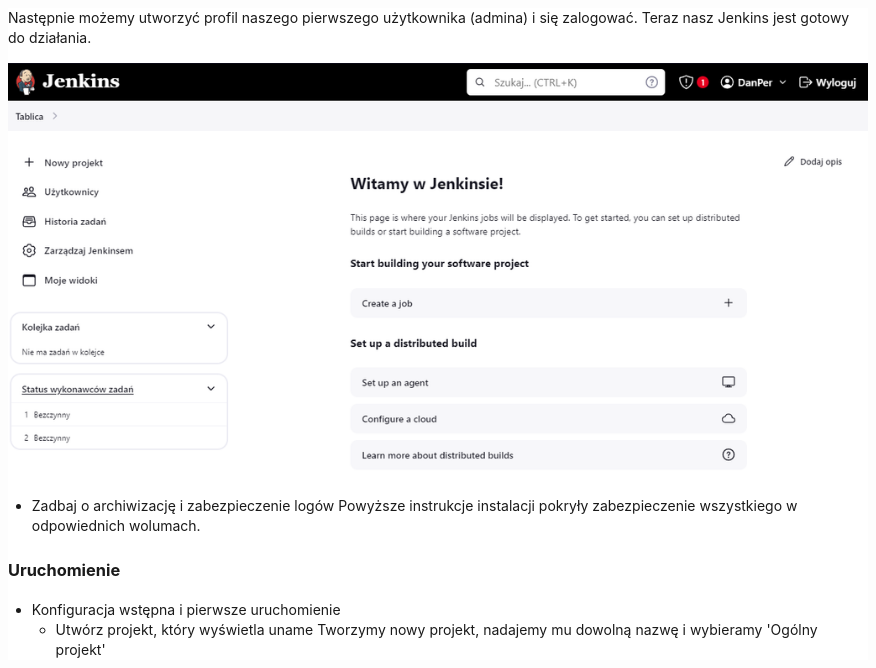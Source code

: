 Następnie możemy utworzyć profil naszego pierwszego użytkownika (admina) i się zalogować.
Teraz nasz Jenkins jest gotowy do działania.

![ss](./ss/ss03.png)


  * Zadbaj o archiwizację i zabezpieczenie logów
Powyższe instrukcje instalacji pokryły zabezpieczenie wszystkiego w odpowiednich wolumach.
  
### Uruchomienie 
* Konfiguracja wstępna i pierwsze uruchomienie
  * Utwórz projekt, który wyświetla uname
Tworzymy nowy projekt, nadajemy mu dowolną nazwę i wybieramy 'Ogólny projekt'
